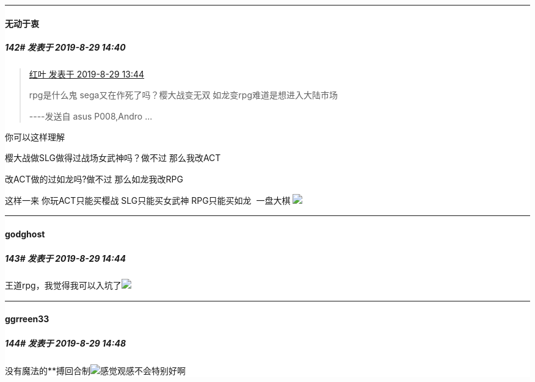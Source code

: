 





-----

####  无动于衷  
##### 142#       发表于 2019-8-29 14:40



<blockquote><a href="httphttps://bbs.saraba1st.com/2b/forum.php?mod=redirect&amp;goto=findpost&amp;pid=45086960&amp;ptid=1856608" target="_blank">红叶 发表于 2019-8-29 13:44</a>

rpg是什么鬼 sega又在作死了吗？樱大战变无双 如龙变rpg难道是想进入大陆市场


----发送自 asus P008,Andro ...</blockquote>
你可以这样理解


樱大战做SLG做得过战场女武神吗？做不过 那么我改ACT


改ACT做的过如龙吗?做不过 那么如龙我改RPG


这样一来 你玩ACT只能买樱战 SLG只能买女武神 RPG只能买如龙  一盘大棋 <img src="https://static.saraba1st.com/image/smiley/face2017/037.png" referrerpolicy="no-referrer">







-----

####  godghost  
##### 143#       发表于 2019-8-29 14:44




王道rpg，我觉得我可以入坑了<img src="https://static.saraba1st.com/image/smiley/face2017/029.png" referrerpolicy="no-referrer">







-----

####  ggrreen33  
##### 144#       发表于 2019-8-29 14:48




没有魔法的**搏回合制<img src="https://static.saraba1st.com/image/smiley/face2017/001.png" referrerpolicy="no-referrer">感觉观感不会特别好啊






